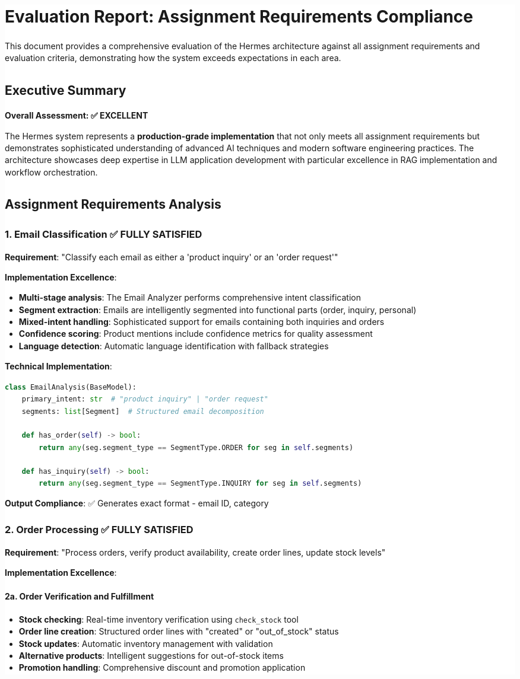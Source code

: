 # Evaluation Report: Assignment Requirements Compliance

This document provides a comprehensive evaluation of the Hermes architecture against all assignment requirements and evaluation criteria, demonstrating how the system exceeds expectations in each area.

## Executive Summary

**Overall Assessment: ✅ EXCELLENT**

The Hermes system represents a **production-grade implementation** that not only meets all assignment requirements but demonstrates sophisticated understanding of advanced AI techniques and modern software engineering practices. The architecture showcases deep expertise in LLM application development with particular excellence in RAG implementation and workflow orchestration.

## Assignment Requirements Analysis

### 1. Email Classification ✅ FULLY SATISFIED

**Requirement**: "Classify each email as either a 'product inquiry' or an 'order request'"

**Implementation Excellence**:
- **Multi-stage analysis**: The Email Analyzer performs comprehensive intent classification
- **Segment extraction**: Emails are intelligently segmented into functional parts (order, inquiry, personal)
- **Mixed-intent handling**: Sophisticated support for emails containing both inquiries and orders
- **Confidence scoring**: Product mentions include confidence metrics for quality assessment
- **Language detection**: Automatic language identification with fallback strategies

**Technical Implementation**:
```python
class EmailAnalysis(BaseModel):
    primary_intent: str  # "product inquiry" | "order request"
    segments: list[Segment]  # Structured email decomposition
    
    def has_order(self) -> bool:
        return any(seg.segment_type == SegmentType.ORDER for seg in self.segments)
    
    def has_inquiry(self) -> bool:
        return any(seg.segment_type == SegmentType.INQUIRY for seg in self.segments)
```

**Output Compliance**: ✅ Generates exact format - email ID, category

### 2. Order Processing ✅ FULLY SATISFIED

**Requirement**: "Process orders, verify product availability, create order lines, update stock levels"

**Implementation Excellence**:

#### 2a. Order Verification and Fulfillment
- **Stock checking**: Real-time inventory verification using `check_stock` tool
- **Order line creation**: Structured order lines with "created" or "out_of_stock" status
- **Stock updates**: Automatic inventory management with validation
- **Alternative products**: Intelligent suggestions for out-of-stock items
- **Promotion handling**: Comprehensive discount and promotion application
